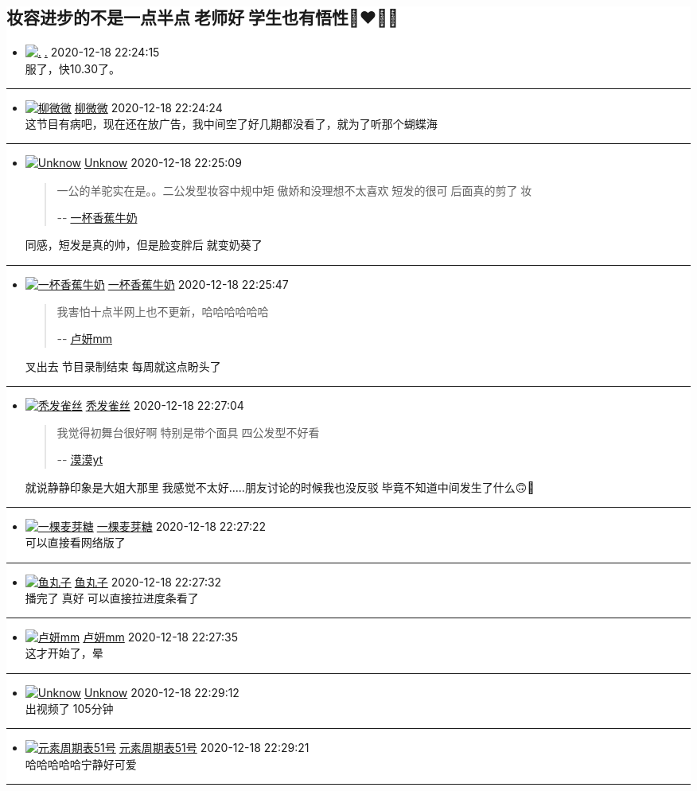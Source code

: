   妆容进步的不是一点半点 老师好 学生也有悟性👩‍❤️‍💋‍👩  
---
* [![.](https://img3.doubanio.com/icon/u223668263-1.jpg)](https://www.douban.com/people/223668263/)    [.](https://www.douban.com/people/223668263/)    2020-12-18 22:24:15  
  服了，快10.30了。  
---
* [![柳微微](https://img9.doubanio.com/icon/u149620484-5.jpg)](https://www.douban.com/people/149620484/)    [柳微微](https://www.douban.com/people/149620484/)    2020-12-18 22:24:24  
  这节目有病吧，现在还在放广告，我中间空了好几期都没看了，就为了听那个蝴蝶海  
---
* [![Unknow](https://img9.doubanio.com/icon/u219306324-4.jpg)](https://www.douban.com/people/219306324/)    [Unknow](https://www.douban.com/people/219306324/)    2020-12-18 22:25:09  
  >一公的羊驼实在是。。二公发型妆容中规中矩 傲娇和没理想不太喜欢   短发的很可 后面真的剪了 妆  
  >
  >-- [一杯香蕉牛奶](https://www.douban.com/people/145961264/)  
  
  同感，短发是真的帅，但是脸变胖后 就变奶葵了  
---
* [![一杯香蕉牛奶](https://img9.doubanio.com/icon/u145961264-6.jpg)](https://www.douban.com/people/145961264/)    [一杯香蕉牛奶](https://www.douban.com/people/145961264/)    2020-12-18 22:25:47  
  >我害怕十点半网上也不更新，哈哈哈哈哈哈  
  >
  >-- [卢妍mm](https://www.douban.com/people/80682689/)  
  
  叉出去 节目录制结束 每周就这点盼头了  
---
* [![秃发雀丝](https://img9.doubanio.com/icon/u3984012-5.jpg)](https://www.douban.com/people/3984012/)    [秃发雀丝](https://www.douban.com/people/3984012/)    2020-12-18 22:27:04  
  >我觉得初舞台很好啊 特别是带个面具 四公发型不好看  
  >
  >-- [漠漠yt](https://www.douban.com/people/223048792/)  
  
  就说静静印象是大姐大那里 我感觉不太好.....朋友讨论的时候我也没反驳 毕竟不知道中间发生了什么🙃🤤  
---
* [![一棵麦芽糖](https://img2.doubanio.com/icon/u114181779-2.jpg)](https://www.douban.com/people/114181779/)    [一棵麦芽糖](https://www.douban.com/people/114181779/)    2020-12-18 22:27:22  
  可以直接看网络版了  
---
* [![鱼丸子](https://img9.doubanio.com/icon/u43183830-5.jpg)](https://www.douban.com/people/43183830/)    [鱼丸子](https://www.douban.com/people/43183830/)    2020-12-18 22:27:32  
  播完了 真好 可以直接拉进度条看了  
---
* [![卢妍mm](https://img2.doubanio.com/icon/u80682689-3.jpg)](https://www.douban.com/people/80682689/)    [卢妍mm](https://www.douban.com/people/80682689/)    2020-12-18 22:27:35  
  这才开始了，晕  
---
* [![Unknow](https://img9.doubanio.com/icon/u219306324-4.jpg)](https://www.douban.com/people/219306324/)    [Unknow](https://www.douban.com/people/219306324/)    2020-12-18 22:29:12  
  出视频了 105分钟  
---
* [![元素周期表51号](https://img2.doubanio.com/icon/u199280408-3.jpg)](https://www.douban.com/people/199280408/)    [元素周期表51号](https://www.douban.com/people/199280408/)    2020-12-18 22:29:21  
  哈哈哈哈哈宁静好可爱  
---
